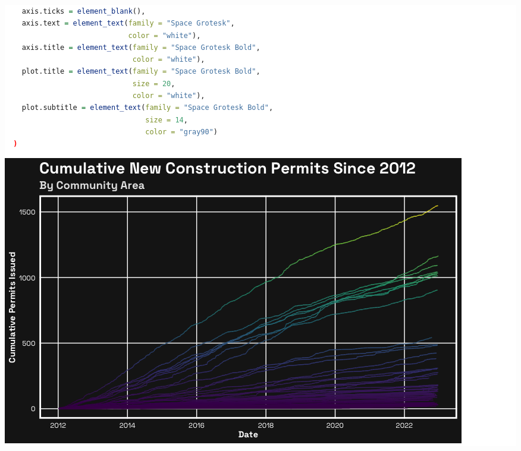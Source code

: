 ``` r
    axis.ticks = element_blank(),
    axis.text = element_text(family = "Space Grotesk",
                             color = "white"),
    axis.title = element_text(family = "Space Grotesk Bold",
                              color = "white"),
    plot.title = element_text(family = "Space Grotesk Bold",
                              size = 20,
                              color = "white"),
    plot.subtitle = element_text(family = "Space Grotesk Bold",
                                 size = 14,
                                 color = "gray90")
  ) 
```

![](price-construction-units_scatter_files/figure-commonmark/Cumulative%20New%20Construction%20Permits%20Plot-1.png)
